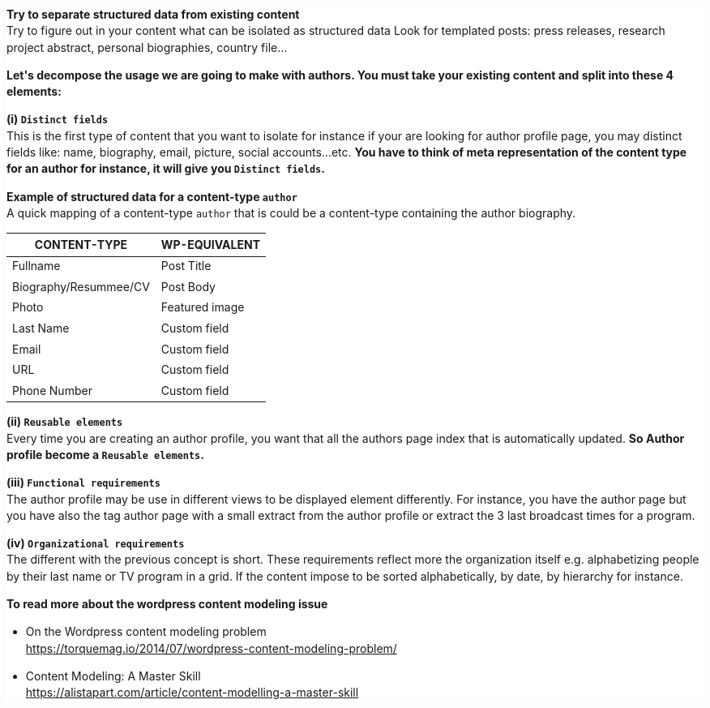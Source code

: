 
**Try to separate structured data from existing content**<br>
Try to figure out in your content what can be isolated as structured data
Look for templated posts: press releases, research project abstract, personal biographies, country file...


**Let's decompose the usage we are going to make with authors. You must take your existing content and split into these 4 elements:**

**(i) `Distinct fields`**<br>
This is the first type of content that you want to isolate for instance if your are looking for author profile page, you may distinct fields like: name, biography, email, picture, social accounts...etc. **You have to think of meta representation of the content type for an author for instance, it will give you `Distinct fields`.**

**Example of structured data for a content-type `author`**<br>
A quick mapping of a content-type `author` that is could be a content-type containing the author biography.

| CONTENT-TYPE  | WP-EQUIVALENT |
| ------------- | ------------- |
| Fullname  | Post Title  |
| Biography/Resummee/CV  | Post Body  |
| Photo | Featured image |
| Last Name | Custom field |
| Email | Custom field |
| URL | Custom field |
| Phone Number | Custom field |

**(ii) `Reusable elements`**<br>
Every time you are creating an author profile, you want that all the authors page index that is automatically updated. **So Author profile become a `Reusable elements`.**

**(iii) `Functional requirements`**<br>The author profile may be use in different views to be displayed element differently. For instance, you have the author page but you have also the tag author page with a small extract from the author profile or extract the 3 last broadcast times for a program.


**(iv) `Organizational requirements`**<br>The different with the previous concept is short. These requirements reflect more the organization itself e.g. alphabetizing people by their last name or TV program in a grid. If the content impose to be sorted alphabetically,  by date, by hierarchy for instance.


**To read more about the wordpress content modeling issue**

- On the Wordpress content modeling problem<br><a href="https://torquemag.io/2014/07/wordpress-content-modeling-problem/" target="_blank">https://torquemag.io/2014/07/wordpress-content-modeling-problem/</a>


- Content Modeling: A Master Skill<br><a href="https://alistapart.com/article/content-modelling-a-master-skill" target="_blank">https://alistapart.com/article/content-modelling-a-master-skill</a>
